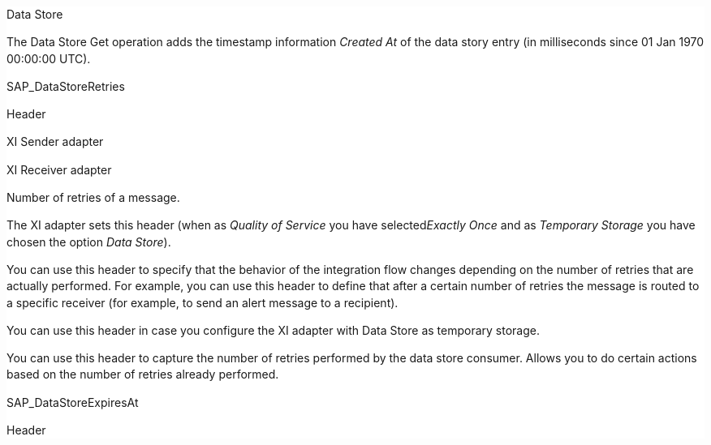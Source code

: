 </td>
<td valign="top">

Data Store

</td>
<td valign="top">

The Data Store Get operation adds the timestamp information *Created At* of the data story entry \(in milliseconds since 01 Jan 1970 00:00:00 UTC\).

</td>
</tr>
<tr>
<td valign="top">

SAP\_DataStoreRetries

</td>
<td valign="top">

Header

</td>
<td valign="top">

XI Sender adapter

XI Receiver adapter

</td>
<td valign="top">

Number of retries of a message.

The XI adapter sets this header \(when as *Quality of Service* you have selected*Exactly Once* and as *Temporary Storage* you have chosen the option *Data Store*\).

You can use this header to specify that the behavior of the integration flow changes depending on the number of retries that are actually performed. For example, you can use this header to define that after a certain number of retries the message is routed to a specific receiver \(for example, to send an alert message to a recipient\).

You can use this header in case you configure the XI adapter with Data Store as temporary storage.

You can use this header to capture the number of retries performed by the data store consumer. Allows you to do certain actions based on the number of retries already performed.

</td>
</tr>
<tr>
<td valign="top">

SAP\_DataStoreExpiresAt

</td>
<td valign="top">

Header

</td>
<td valign="top">
